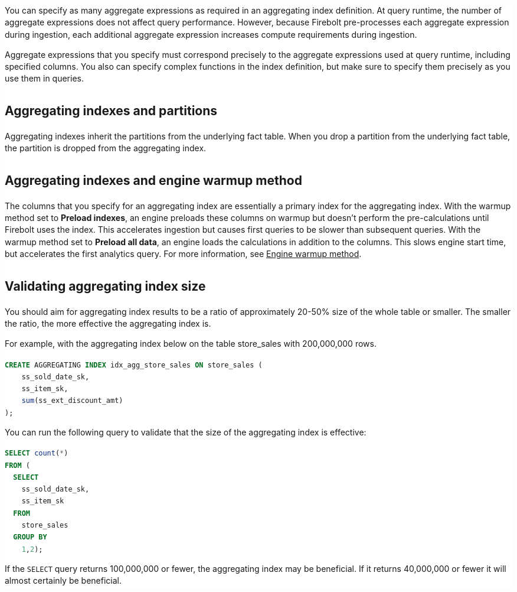 You can specify as many aggregate expressions as required in an aggregating index definition. At query runtime, the number of aggregate expressions does not affect query performance. However, because Firebolt pre-processes each aggregate expression during ingestion, each additional aggregate expression increases compute requirements during ingestion.

Aggregate expressions that you specify must correspond precisely to the aggregate expressions used at query runtime, including specified columns. You also can specify complex functions in the index definition, but make sure to specify them precisely as you use them in queries.

## Aggregating indexes and partitions

Aggregating indexes inherit the partitions from the underlying fact table. When you drop a partition from the underlying fact table, the partition is dropped from the aggregating index.

## Aggregating indexes and engine warmup method

The columns that you specify for an aggregating index are essentially a primary index for the aggregating index. With the warmup method set to **Preload indexes**, an engine preloads these columns on warmup but doesn’t perform the pre-calculations until Firebolt uses the index. This accelerates ingestion but causes first queries to be slower than subsequent queries. With the warmup method set to **Preload all data**, an engine loads the calculations in addition to the columns. This slows engine start time, but accelerates the first analytics query. For more information, see [Engine warmup method](../working-with-engines/understanding-engine-fundamentals.md#warmup-method).

## Validating aggregating index size

You should aim for aggregating index results to be a ratio of approximately 20-50% size of the whole table or smaller. The smaller the ratio, the more effective the aggregating index is.

For example, with the aggregating index below on the table store_sales with 200,000,000 rows.

```sql
CREATE AGGREGATING INDEX idx_agg_store_sales ON store_sales (
	ss_sold_date_sk,
	ss_item_sk,
	sum(ss_ext_discount_amt)
);
```

You can run the following query to validate that the size of the aggregating index is effective:

```sql
SELECT count(*)
FROM (
  SELECT
    ss_sold_date_sk,
    ss_item_sk
  FROM
    store_sales
  GROUP BY
    1,2);
```

If the `SELECT` query returns 100,000,000 or fewer, the aggregating index may be beneficial. If it returns 40,000,000 or fewer it will almost certainly be beneficial.
